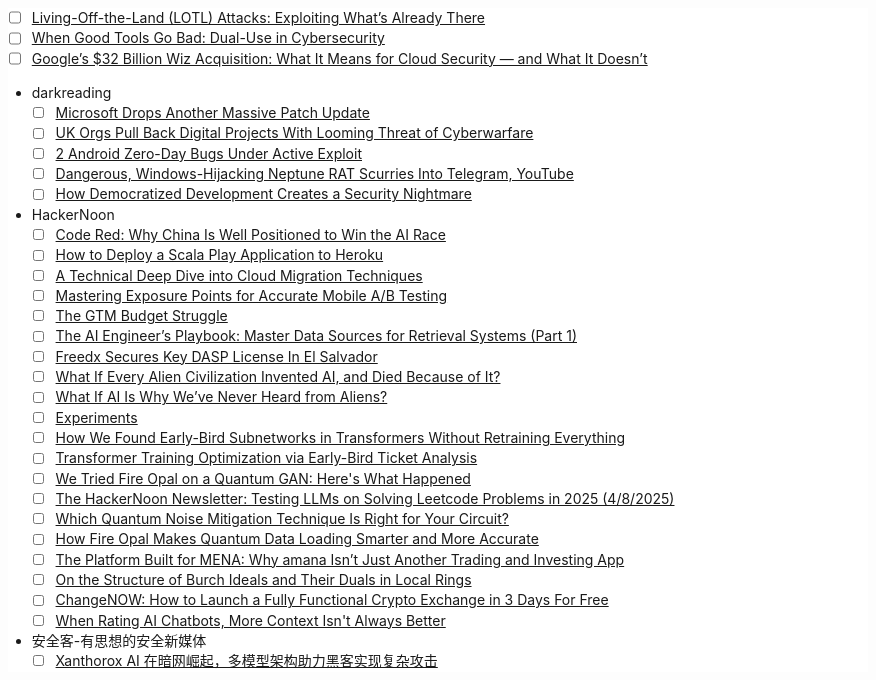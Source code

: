   - [ ] [Living-Off-the-Land (LOTL) Attacks: Exploiting What’s Already There](https://securityboulevard.com/2025/04/living-off-the-land-lotl-attacks-exploiting-whats-already-there/?utm_source=rss&utm_medium=rss&utm_campaign=living-off-the-land-lotl-attacks-exploiting-whats-already-there)
  - [ ] [When Good Tools Go Bad: Dual-Use in Cybersecurity](https://securityboulevard.com/2025/04/when-good-tools-go-bad-dual-use-in-cybersecurity/?utm_source=rss&utm_medium=rss&utm_campaign=when-good-tools-go-bad-dual-use-in-cybersecurity)
  - [ ] [Google’s $32 Billion Wiz Acquisition: What It Means for Cloud Security — and What It Doesn’t](https://securityboulevard.com/2025/04/googles-32-billion-wiz-acquisition-what-it-means-for-cloud-security-and-what-it-doesnt/?utm_source=rss&utm_medium=rss&utm_campaign=googles-32-billion-wiz-acquisition-what-it-means-for-cloud-security-and-what-it-doesnt)
- darkreading
  - [ ] [Microsoft Drops Another Massive Patch Update](https://www.darkreading.com/application-security/microsoft-drops-another-massive-patch-update)
  - [ ] [UK Orgs Pull Back Digital Projects With Looming Threat of Cyberwarfare](https://www.darkreading.com/threat-intelligence/uk-orgs-pull-back-digital-projects-cyberwarfare)
  - [ ] [2 Android Zero-Day Bugs Under Active Exploit](https://www.darkreading.com/vulnerabilities-threats/android-zero-day-bugs-active-exploit)
  - [ ] [Dangerous, Windows-Hijacking Neptune RAT Scurries Into Telegram, YouTube](https://www.darkreading.com/cloud-security/windows-hijacking-neptune-rat-telegram-youtube)
  - [ ] [How Democratized Development Creates a Security Nightmare](https://www.darkreading.com/cyber-risk/democratized-development-security-nightmare)
- HackerNoon
  - [ ] [Code Red: Why China Is Well Positioned to Win the AI Race](https://hackernoon.com/code-red-why-china-is-well-positioned-to-win-the-ai-race?source=rss)
  - [ ] [How to Deploy a Scala Play Application to Heroku](https://hackernoon.com/how-to-deploy-a-scala-play-application-to-heroku?source=rss)
  - [ ] [A Technical Deep Dive into Cloud Migration Techniques](https://hackernoon.com/a-technical-deep-dive-into-cloud-migration-techniques?source=rss)
  - [ ] [Mastering Exposure Points for Accurate Mobile A/B Testing](https://hackernoon.com/mastering-exposure-points-for-accurate-mobile-ab-testing?source=rss)
  - [ ] [The GTM Budget Struggle](https://hackernoon.com/the-gtm-budget-struggle?source=rss)
  - [ ] [The AI Engineer’s Playbook: Master Data Sources for Retrieval Systems (Part 1)](https://hackernoon.com/the-ai-engineers-playbook-master-data-sources-for-retrieval-systems-part-1?source=rss)
  - [ ] [Freedx Secures Key DASP License In El Salvador](https://hackernoon.com/freedx-secures-key-dasp-license-in-el-salvador?source=rss)
  - [ ] [What If Every Alien Civilization Invented AI, and Died Because of It?](https://hackernoon.com/what-if-every-alien-civilization-invented-ai-and-died-because-of-it?source=rss)
  - [ ] [What If AI Is Why We’ve Never Heard from Aliens?](https://hackernoon.com/what-if-ai-is-why-weve-never-heard-from-aliens?source=rss)
  - [ ] [Experiments](https://hackernoon.com/experiments?source=rss)
  - [ ] [How We Found Early-Bird Subnetworks in Transformers Without Retraining Everything](https://hackernoon.com/how-we-found-early-bird-subnetworks-in-transformers-without-retraining-everything?source=rss)
  - [ ] [Transformer Training Optimization via Early-Bird Ticket Analysis](https://hackernoon.com/transformer-training-optimization-via-early-bird-ticket-analysis?source=rss)
  - [ ] [We Tried Fire Opal on a Quantum GAN: Here's What Happened](https://hackernoon.com/we-tried-fire-opal-on-a-quantum-gan-heres-what-happened?source=rss)
  - [ ] [The HackerNoon Newsletter: Testing LLMs on Solving Leetcode Problems in 2025 (4/8/2025)](https://hackernoon.com/4-8-2025-newsletter?source=rss)
  - [ ] [Which Quantum Noise Mitigation Technique Is Right for Your Circuit?](https://hackernoon.com/which-quantum-noise-mitigation-technique-is-right-for-your-circuit?source=rss)
  - [ ] [How Fire Opal Makes Quantum Data Loading Smarter and More Accurate](https://hackernoon.com/how-fire-opal-makes-quantum-data-loading-smarter-and-more-accurate?source=rss)
  - [ ] [The Platform Built for MENA: Why amana Isn’t Just Another Trading and Investing App](https://hackernoon.com/the-platform-built-for-mena-why-amana-isnt-just-another-trading-and-investing-app?source=rss)
  - [ ] [On the Structure of Burch Ideals and Their Duals in Local Rings](https://hackernoon.com/on-the-structure-of-burch-ideals-and-their-duals-in-local-rings?source=rss)
  - [ ] [ChangeNOW: How to Launch a Fully Functional Crypto Exchange in 3 Days For Free](https://hackernoon.com/changenow-how-to-launch-a-fully-functional-crypto-exchange-in-3-days-for-free?source=rss)
  - [ ] [When Rating AI Chatbots, More Context Isn't Always Better](https://hackernoon.com/when-rating-ai-chatbots-more-context-isnt-always-better?source=rss)
- 安全客-有思想的安全新媒体
  - [ ] [Xanthorox AI 在暗网崛起，多模型架构助力黑客实现复杂攻击](https://www.anquanke.com/post/id/306283)
